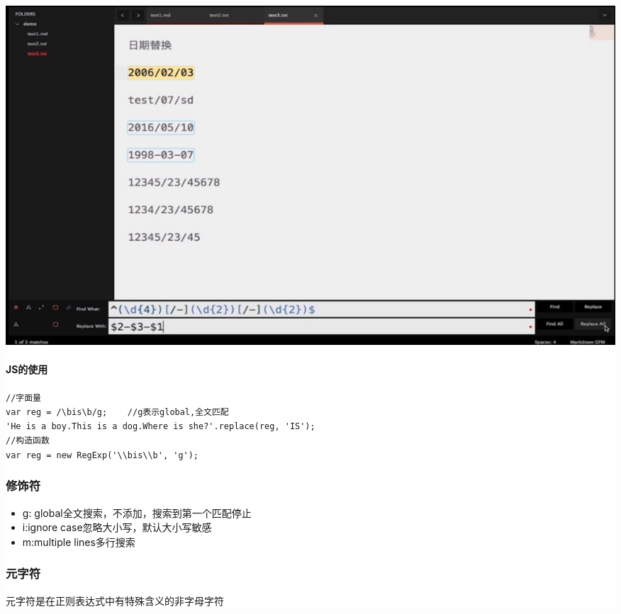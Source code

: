 ![](../.gitbook/assets/360截图20171221213006861.jpg)

#### JS的使用

```text
//字面量
var reg = /\bis\b/g;    //g表示global,全文匹配
'He is a boy.This is a dog.Where is she?'.replace(reg, 'IS');
//构造函数
var reg = new RegExp('\\bis\\b', 'g');
```

### 修饰符

* g: global全文搜索，不添加，搜索到第一个匹配停止
* i:ignore case忽略大小写，默认大小写敏感
* m:multiple lines多行搜索

### 元字符

元字符是在正则表达式中有特殊含义的非字母字符
